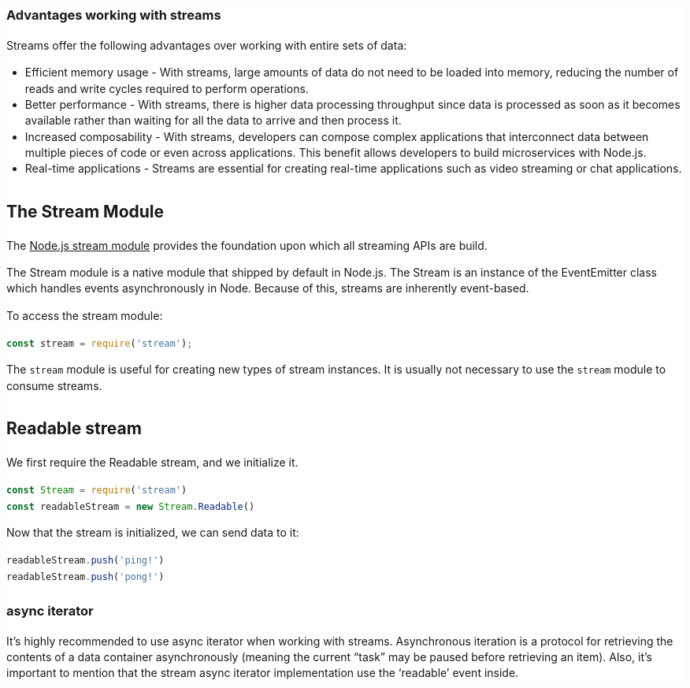 ### Advantages working with streams

Streams offer the following advantages over working with entire sets of data:

* Efficient memory usage - With streams, large amounts of data do not need to be loaded into memory, reducing the number of reads and write cycles required to perform operations.
* Better performance - With streams, there is higher data processing throughput since data is processed as soon as it becomes available rather than waiting for all the data to arrive and then process it.
* Increased composability - With streams, developers can compose complex applications that interconnect data between multiple pieces of code or even across applications. This benefit allows developers to build microservices with Node.js.
* Real-time applications - Streams are essential for creating real-time applications such as video streaming or chat applications.

## The Stream Module

The [Node.js stream module](https://nodejs.org/api/stream.html) provides the foundation upon which all streaming APIs are build.

The Stream module is a native module that shipped by default in Node.js. The Stream is an instance of the EventEmitter class which handles events asynchronously in Node. Because of this, streams are inherently event-based.

To access the stream module:

```js
const stream = require('stream');
```

The `stream` module is useful for creating new types of stream instances. It is usually not necessary to use the `stream` module to consume streams.

## Readable stream

We first require the Readable stream, and we initialize it.

```js
const Stream = require('stream')
const readableStream = new Stream.Readable()
```

Now that the stream is initialized, we can send data to it:

```js
readableStream.push('ping!')
readableStream.push('pong!')
```

### async iterator

It’s highly recommended to use async iterator when working with streams. Asynchronous iteration is a protocol for retrieving the contents of a data container asynchronously (meaning the current “task” may be paused before retrieving an item). Also, it’s important to mention that the stream async iterator implementation use the ‘readable’ event inside.
